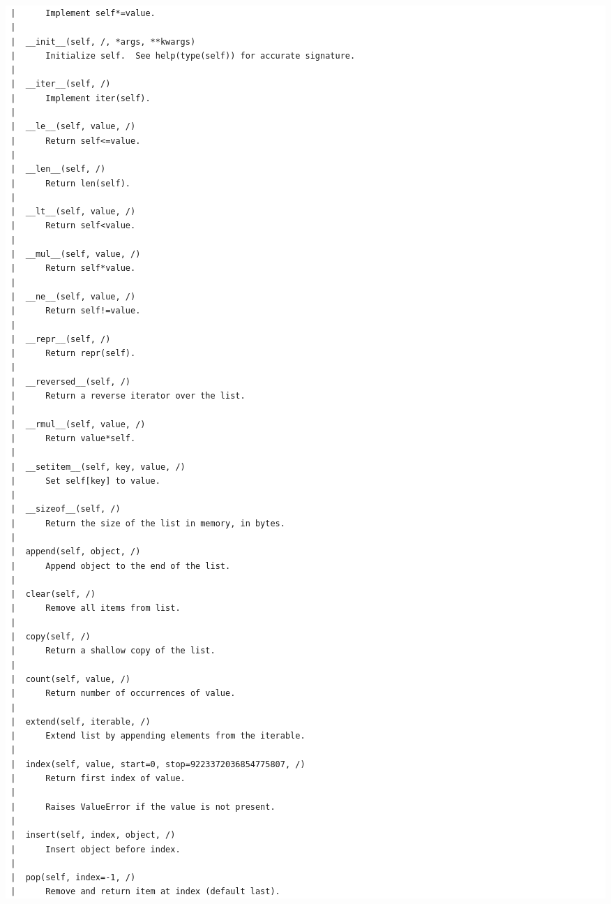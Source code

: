 ``` 
 |      Implement self*=value.
 |  
 |  __init__(self, /, *args, **kwargs)
 |      Initialize self.  See help(type(self)) for accurate signature.
 |  
 |  __iter__(self, /)
 |      Implement iter(self).
 |  
 |  __le__(self, value, /)
 |      Return self<=value.
 |  
 |  __len__(self, /)
 |      Return len(self).
 |  
 |  __lt__(self, value, /)
 |      Return self<value.
 |  
 |  __mul__(self, value, /)
 |      Return self*value.
 |  
 |  __ne__(self, value, /)
 |      Return self!=value.
 |  
 |  __repr__(self, /)
 |      Return repr(self).
 |  
 |  __reversed__(self, /)
 |      Return a reverse iterator over the list.
 |  
 |  __rmul__(self, value, /)
 |      Return value*self.
 |  
 |  __setitem__(self, key, value, /)
 |      Set self[key] to value.
 |  
 |  __sizeof__(self, /)
 |      Return the size of the list in memory, in bytes.
 |  
 |  append(self, object, /)
 |      Append object to the end of the list.
 |  
 |  clear(self, /)
 |      Remove all items from list.
 |  
 |  copy(self, /)
 |      Return a shallow copy of the list.
 |  
 |  count(self, value, /)
 |      Return number of occurrences of value.
 |  
 |  extend(self, iterable, /)
 |      Extend list by appending elements from the iterable.
 |  
 |  index(self, value, start=0, stop=9223372036854775807, /)
 |      Return first index of value.
 |      
 |      Raises ValueError if the value is not present.
 |  
 |  insert(self, index, object, /)
 |      Insert object before index.
 |  
 |  pop(self, index=-1, /)
 |      Remove and return item at index (default last).
```